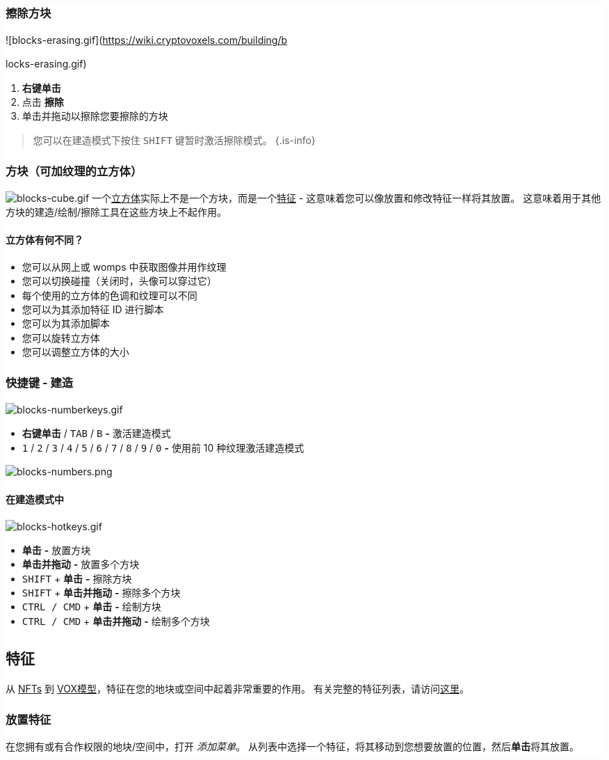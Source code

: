 ### 擦除方块
![blocks-erasing.gif](https://wiki.cryptovoxels.com/building/b

locks-erasing.gif)
1. **右键单击**
1. 点击 **擦除**
1. 单击并拖动以擦除您要擦除的方块

> 您可以在建造模式下按住 <kbd>SHIFT</kbd> 键暂时激活擦除模式。
{.is-info}

### 方块（可加纹理的立方体）
![blocks-cube.gif](https://wiki.cryptovoxels.com/building/blocks-cube.gif)
一个[立方体](https://wiki.cryptovoxels.com/features/cube)实际上不是一个方块，而是一个[特征](https://wiki.cryptovoxels.com/en/Parcels/building_temp#features) - 这意味着您可以像放置和修改特征一样将其放置。
这意味着用于其他方块的建造/绘制/擦除工具在这些方块上不起作用。
#### 立方体有何不同？
- 您可以从网上或 womps 中获取图像并用作纹理
- 您可以切换碰撞（关闭时，头像可以穿过它）
- 每个使用的立方体的色调和纹理可以不同
- 您可以为其添加特征 ID 进行脚本
- 您可以为其添加脚本
- 您可以旋转立方体
- 您可以调整立方体的大小

### 快捷键 - 建造
![blocks-numberkeys.gif](https://wiki.cryptovoxels.com/building/blocks-numberkeys.gif)
- **右键单击** / <kbd>TAB</kbd> / <kbd>B</kbd> **-** 激活建造模式
- <kbd>1</kbd> / <kbd>2</kbd> / <kbd>3</kbd> / <kbd>4</kbd> / <kbd>5</kbd> / <kbd>6</kbd> / <kbd>7</kbd> / <kbd>8</kbd> / <kbd>9</kbd> / <kbd>0</kbd> **-** 使用前 10 种纹理激活建造模式

![blocks-numbers.png](https://wiki.cryptovoxels.com/building/blocks-numbers.png)

#### 在建造模式中
![blocks-hotkeys.gif](https://wiki.cryptovoxels.com/building/blocks-hotkeys.gif)
- **单击** **-** 放置方块
- **单击并拖动** **-** 放置多个方块
- <kbd>SHIFT</kbd> + **单击** **-** 擦除方块
- <kbd>SHIFT</kbd> + **单击并拖动** **-** 擦除多个方块
- <kbd>CTRL / CMD</kbd> + **单击** **-** 绘制方块
- <kbd>CTRL / CMD</kbd> + **单击并拖动** **-** 绘制多个方块

## 特征
从 [NFTs](https://wiki.cryptovoxels.com/features/nft-image) 到 [VOX模型](https://wiki.cryptovoxels.com/features/vox-model)，特征在您的地块或空间中起着非常重要的作用。
有关完整的特征列表，请访问[这里](https://wiki.cryptovoxels.com/en/features)。

### 放置特征
在您拥有或有合作权限的地块/空间中，打开 *添加菜单*。
从列表中选择一个特征，将其移动到您想要放置的位置，然后**单击**将其放置。

